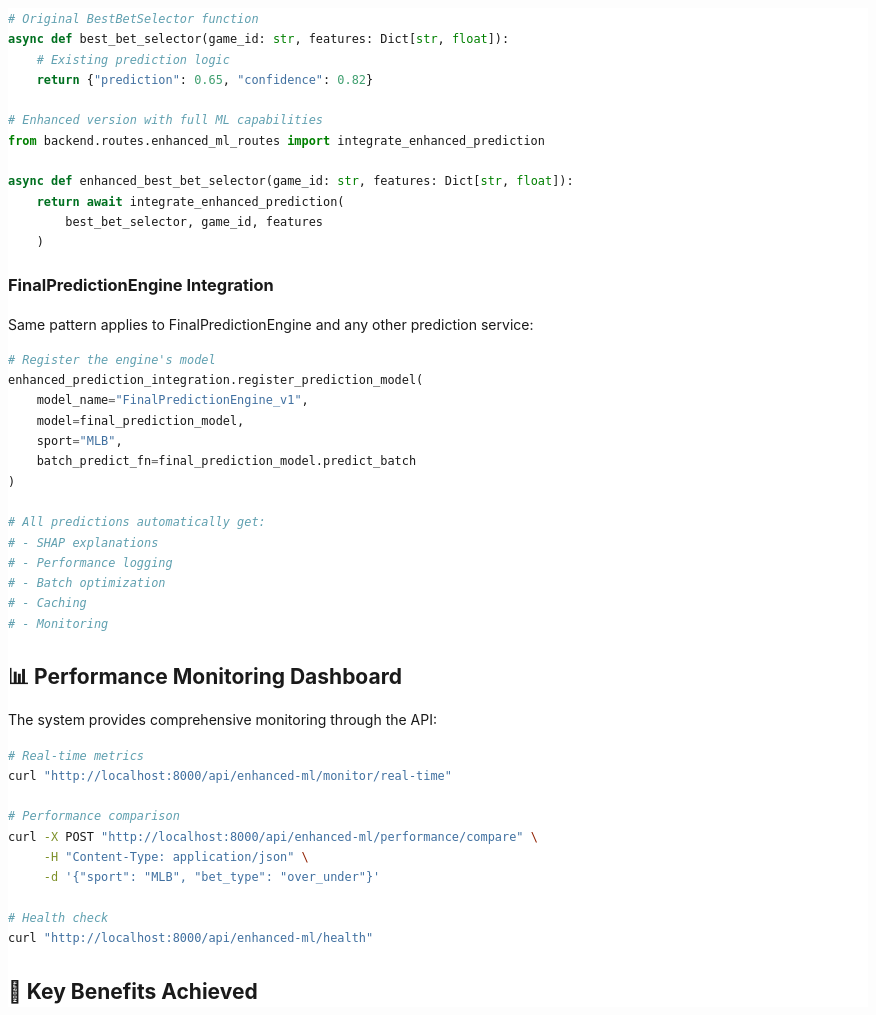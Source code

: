 ```python
# Original BestBetSelector function
async def best_bet_selector(game_id: str, features: Dict[str, float]):
    # Existing prediction logic
    return {"prediction": 0.65, "confidence": 0.82}

# Enhanced version with full ML capabilities
from backend.routes.enhanced_ml_routes import integrate_enhanced_prediction

async def enhanced_best_bet_selector(game_id: str, features: Dict[str, float]):
    return await integrate_enhanced_prediction(
        best_bet_selector, game_id, features
    )
```

### FinalPredictionEngine Integration
Same pattern applies to FinalPredictionEngine and any other prediction service:

```python
# Register the engine's model
enhanced_prediction_integration.register_prediction_model(
    model_name="FinalPredictionEngine_v1",
    model=final_prediction_model,
    sport="MLB",
    batch_predict_fn=final_prediction_model.predict_batch
)

# All predictions automatically get:
# - SHAP explanations
# - Performance logging
# - Batch optimization
# - Caching
# - Monitoring
```

## 📊 Performance Monitoring Dashboard

The system provides comprehensive monitoring through the API:

```bash
# Real-time metrics
curl "http://localhost:8000/api/enhanced-ml/monitor/real-time"

# Performance comparison
curl -X POST "http://localhost:8000/api/enhanced-ml/performance/compare" \
     -H "Content-Type: application/json" \
     -d '{"sport": "MLB", "bet_type": "over_under"}'

# Health check
curl "http://localhost:8000/api/enhanced-ml/health"
```

## 🎯 Key Benefits Achieved
